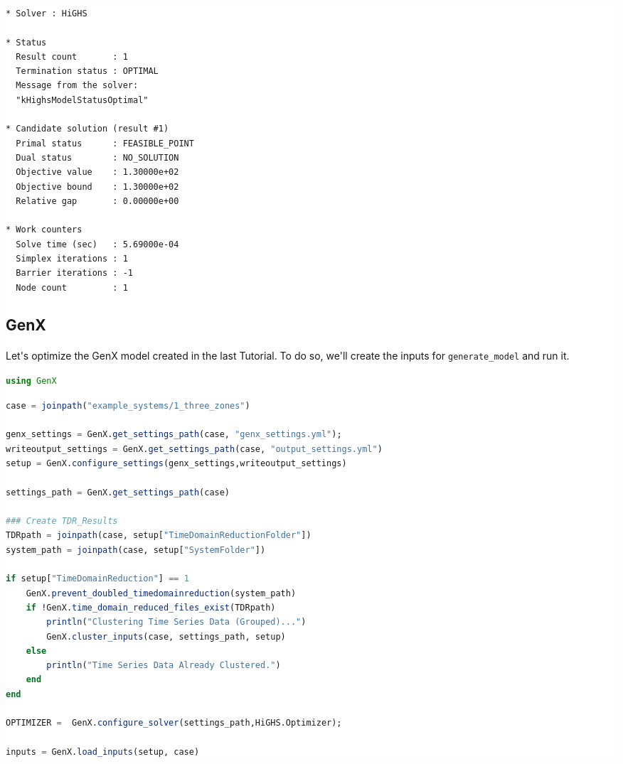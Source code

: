 


    * Solver : HiGHS
    
    * Status
      Result count       : 1
      Termination status : OPTIMAL
      Message from the solver:
      "kHighsModelStatusOptimal"
    
    * Candidate solution (result #1)
      Primal status      : FEASIBLE_POINT
      Dual status        : NO_SOLUTION
      Objective value    : 1.30000e+02
      Objective bound    : 1.30000e+02
      Relative gap       : 0.00000e+00
    
    * Work counters
      Solve time (sec)   : 5.69000e-04
      Simplex iterations : 1
      Barrier iterations : -1
      Node count         : 1




## GenX <a id="GenX"></a>

Let's optimize the GenX model created in the last Tutorial. To do so, we'll create the inputs for `generate_model` and run it. 


```julia
using GenX
```


```julia
case = joinpath("example_systems/1_three_zones") 

genx_settings = GenX.get_settings_path(case, "genx_settings.yml");
writeoutput_settings = GenX.get_settings_path(case, "output_settings.yml")
setup = GenX.configure_settings(genx_settings,writeoutput_settings)

settings_path = GenX.get_settings_path(case)

### Create TDR_Results
TDRpath = joinpath(case, setup["TimeDomainReductionFolder"])
system_path = joinpath(case, setup["SystemFolder"])

if setup["TimeDomainReduction"] == 1
    GenX.prevent_doubled_timedomainreduction(system_path)
    if !GenX.time_domain_reduced_files_exist(TDRpath)
        println("Clustering Time Series Data (Grouped)...")
        GenX.cluster_inputs(case, settings_path, setup)
    else
        println("Time Series Data Already Clustered.")
    end
end

OPTIMIZER =  GenX.configure_solver(settings_path,HiGHS.Optimizer);

inputs = GenX.load_inputs(setup, case)
```
